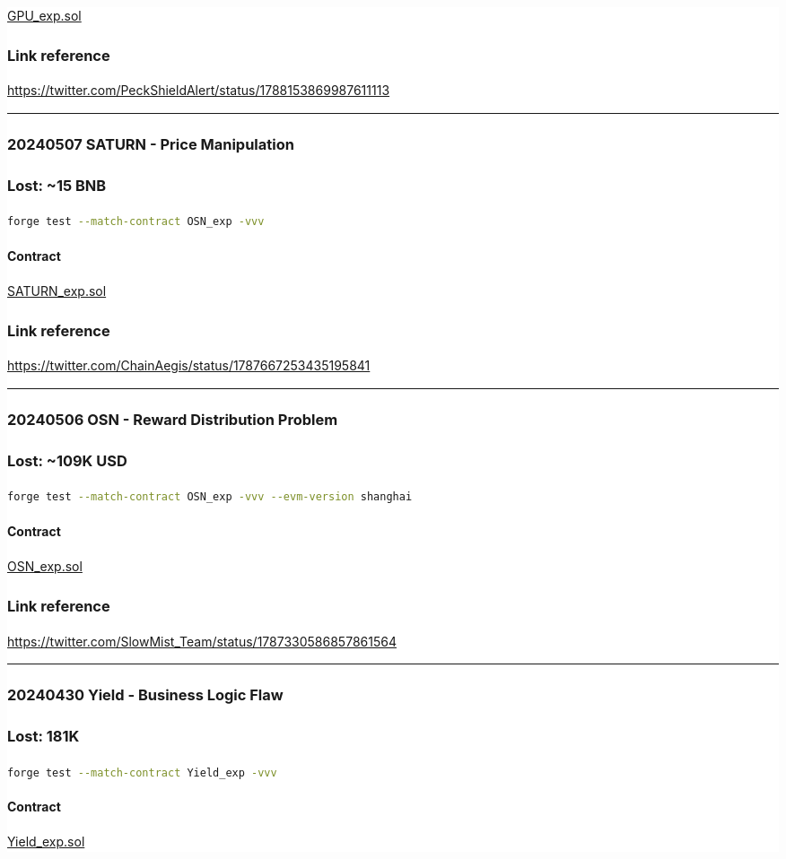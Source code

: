[GPU_exp.sol](src/test/2024-05/GPU_exp.sol)

### Link reference

https://twitter.com/PeckShieldAlert/status/1788153869987611113

---

### 20240507 SATURN - Price Manipulation

### Lost: ~15 BNB

```sh
forge test --match-contract OSN_exp -vvv
```

#### Contract

[SATURN_exp.sol](src/test/2024-05/SATURN_exp.sol)

### Link reference

https://twitter.com/ChainAegis/status/1787667253435195841

---

### 20240506 OSN - Reward Distribution Problem

### Lost: ~109K USD

```sh
forge test --match-contract OSN_exp -vvv --evm-version shanghai
```

#### Contract

[OSN_exp.sol](src/test/2024-05/OSN_exp.sol)

### Link reference

https://twitter.com/SlowMist_Team/status/1787330586857861564

---

### 20240430 Yield - Business Logic Flaw

### Lost: 181K

```sh
forge test --match-contract Yield_exp -vvv
```

#### Contract

[Yield_exp.sol](src/test/2024-04/Yield_exp.sol)
